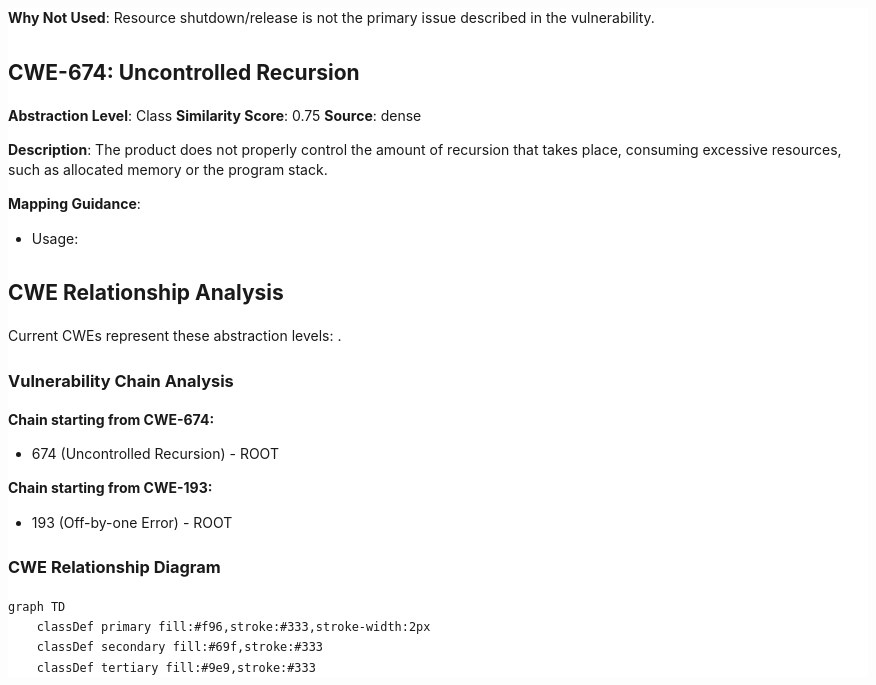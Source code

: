 **Why Not Used**: Resource shutdown/release is not the primary issue described in the vulnerability.

## CWE-674: Uncontrolled Recursion
**Abstraction Level**: Class
**Similarity Score**: 0.75
**Source**: dense

**Description**:
The product does not properly control the amount of recursion that takes place, consuming excessive resources, such as allocated memory or the program stack.

**Mapping Guidance**:
- Usage:


## CWE Relationship Analysis

Current CWEs represent these abstraction levels: .


### Vulnerability Chain Analysis

**Chain starting from CWE-674:**
- 674 (Uncontrolled Recursion) - ROOT


**Chain starting from CWE-193:**
- 193 (Off-by-one Error) - ROOT



### CWE Relationship Diagram

```mermaid
graph TD
    classDef primary fill:#f96,stroke:#333,stroke-width:2px
    classDef secondary fill:#69f,stroke:#333
    classDef tertiary fill:#9e9,stroke:#333
```